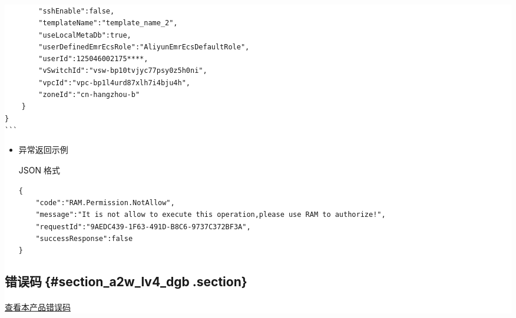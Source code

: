     		"sshEnable":false,
    		"templateName":"template_name_2",
    		"useLocalMetaDb":true,
    		"userDefinedEmrEcsRole":"AliyunEmrEcsDefaultRole",
    		"userId":125046002175****,
    		"vSwitchId":"vsw-bp10tvjyc77psy0z5h0ni",
    		"vpcId":"vpc-bp1l4urd87xlh7i4bju4h",
    		"zoneId":"cn-hangzhou-b"
    	}
    }
    ```

-   异常返回示例

    JSON 格式

    ```
    {
    	"code":"RAM.Permission.NotAllow",
    	"message":"It is not allow to execute this operation,please use RAM to authorize!",
    	"requestId":"9AEDC439-1F63-491D-B8C6-9737C372BF3A",
    	"successResponse":false
    }
    ```


## 错误码 {#section_a2w_lv4_dgb .section}

[查看本产品错误码](https://error-center.alibabacloud.com/status/product/Emr)

